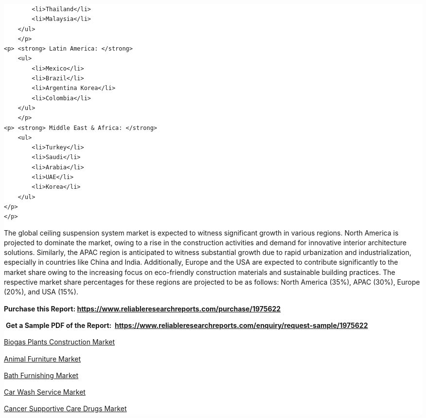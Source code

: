             <li>Thailand</li>
            <li>Malaysia</li>
        </ul>
        </p> 
    <p> <strong> Latin America: </strong>
        <ul>
            <li>Mexico</li>
            <li>Brazil</li>
            <li>Argentina Korea</li>
            <li>Colombia</li>
        </ul>
        </p> 
    <p> <strong> Middle East & Africa: </strong>
        <ul>
            <li>Turkey</li>
            <li>Saudi</li>
            <li>Arabia</li>
            <li>UAE</li>
            <li>Korea</li>
        </ul>
    </p>
    </p>
<p><p>The global ceiling suspension system market is expected to witness significant growth in various regions. North America is projected to dominate the market, owing to a rise in the construction activities and demand for innovative interior architecture solutions. Similarly, the APAC region is anticipated to witness substantial growth due to rapid urbanization and industrialization, especially in countries like China and India. Additionally, Europe and the USA are expected to contribute significantly to the market share owing to the increasing focus on eco-friendly construction materials and sustainable building practices. The respective market share percentages for these regions are projected to be as follows: North America (35%), APAC (30%), Europe (20%), and USA (15%).</p></p>
<p><strong>Purchase this Report: <a href="https://www.reliableresearchreports.com/purchase/1975622">https://www.reliableresearchreports.com/purchase/1975622</a></strong></p>
<p>&nbsp;<strong>Get a Sample PDF of the Report:&nbsp;&nbsp;<a href="https://www.reliableresearchreports.com/enquiry/request-sample/1975622">https://www.reliableresearchreports.com/enquiry/request-sample/1975622</a></strong></p>
<p><strong></strong></p>
<p><p><a href="https://medium.com/@emilyjackson1945/biogas-plants-construction-market-competitive-analysis-market-trends-and-forecast-to-2030-85b52c9c75e3">Biogas Plants Construction Market</a></p><p><a href="https://medium.com/@emilyjackson1945/animal-furniture-market-size-and-market-trends-complete-industry-overview-2023-to-2030-7967a332709d">Animal Furniture Market</a></p><p><a href="https://medium.com/p/e54744af0a15/edit">Bath Furnishing Market</a></p><p><a href="https://medium.com/@emilyjackson1945/car-wash-service-market-size-and-market-trends-complete-industry-overview-2023-to-2030-c26a41b5dced">Car Wash Service Market</a></p><p><a href="https://medium.com/@emilyjackson1945/cancer-supportive-care-drugs-market-size-and-market-trends-complete-industry-overview-2023-to-bf68aa29fd55">Cancer Supportive Care Drugs Market</a></p></p>